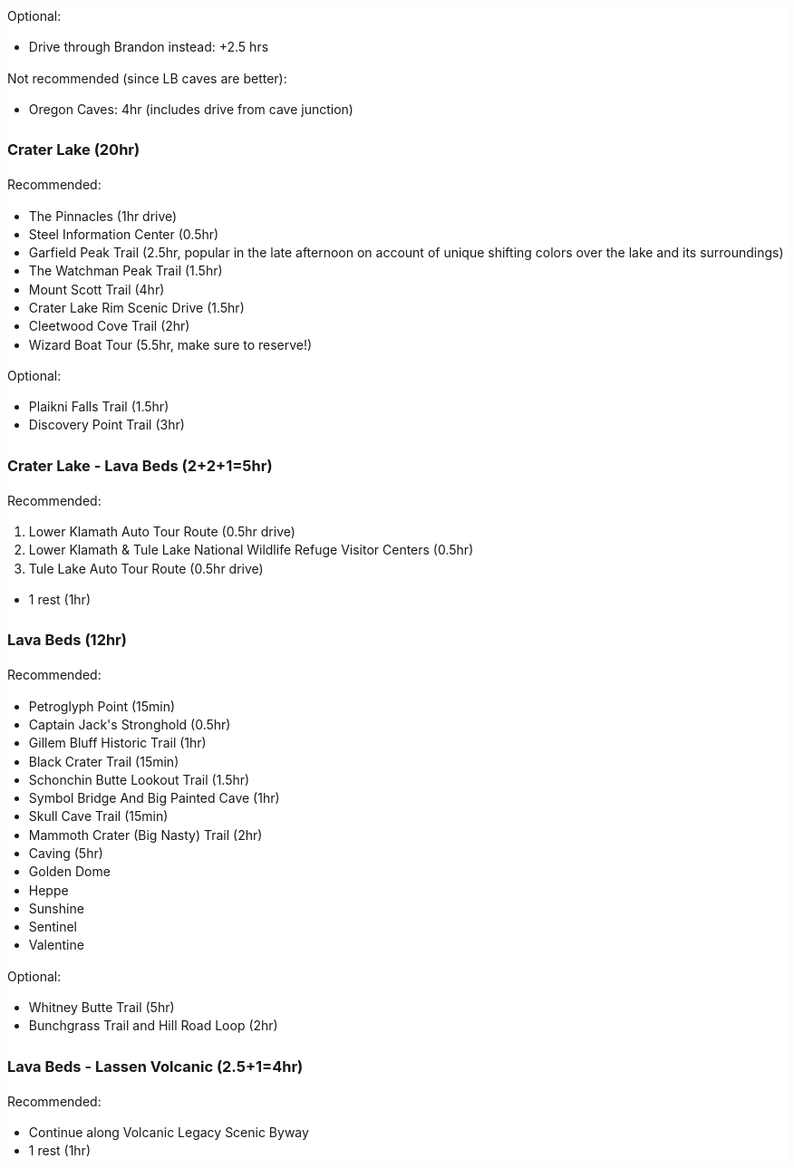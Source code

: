 Optional:
- Drive through Brandon instead: +2.5 hrs

Not recommended (since LB caves are better):
- Oregon Caves: 4hr (includes drive from cave junction)

### Crater Lake (20hr)
Recommended:
- The Pinnacles (1hr drive)
- Steel Information Center (0.5hr)
- Garfield Peak Trail (2.5hr, popular in the late afternoon on account of unique shifting colors over the lake and its surroundings)
- The Watchman Peak Trail (1.5hr)
- Mount Scott Trail (4hr)
- Crater Lake Rim Scenic Drive (1.5hr)
- Cleetwood Cove Trail (2hr)
- Wizard Boat Tour (5.5hr, make sure to reserve!)

Optional:
- Plaikni Falls Trail (1.5hr)
- Discovery Point Trail (3hr)

### Crater Lake - Lava Beds (2+2+1=5hr)
Recommended:
1. Lower Klamath Auto Tour Route (0.5hr drive)
2. Lower Klamath & Tule Lake National Wildlife Refuge Visitor Centers (0.5hr)
3. Tule Lake Auto Tour Route (0.5hr drive)
- 1 rest (1hr)

### Lava Beds (12hr)
Recommended:
- Petroglyph Point (15min)
- Captain Jack's Stronghold (0.5hr)
- Gillem Bluff Historic Trail (1hr)
- Black Crater Trail (15min)
- Schonchin Butte Lookout Trail (1.5hr)
- Symbol Bridge And Big Painted Cave (1hr)
- Skull Cave Trail (15min)
- Mammoth Crater (Big Nasty) Trail (2hr)
- Caving (5hr)
 - Golden Dome
 - Heppe
 - Sunshine
 - Sentinel
 - Valentine

Optional:
- Whitney Butte Trail (5hr)
- Bunchgrass Trail and Hill Road Loop (2hr)

### Lava Beds - Lassen Volcanic (2.5+1=4hr)
Recommended:
- Continue along Volcanic Legacy Scenic Byway
- 1 rest (1hr)
